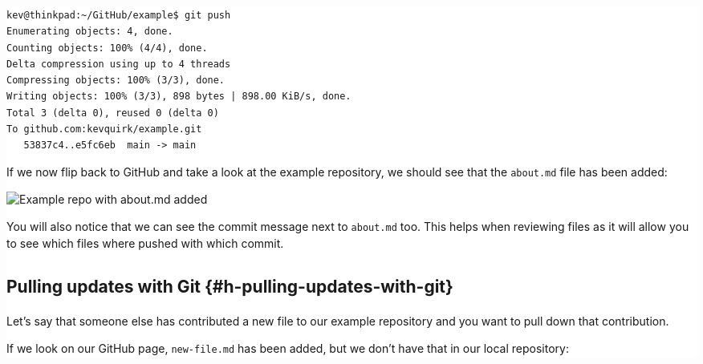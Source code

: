 <pre class="wp-block-code"><code>kev@thinkpad:~/GitHub/example$ git push
Enumerating objects: 4, done.
Counting objects: 100% (4/4), done.
Delta compression using up to 4 threads
Compressing objects: 100% (3/3), done.
Writing objects: 100% (3/3), 898 bytes | 898.00 KiB/s, done.
Total 3 (delta 0), reused 0 (delta 0)
To github.com:kevquirk/example.git
   53837c4..e5fc6eb  main -&gt; main</code></pre>

If we now flip back to GitHub and take a look at the example repository, we should see that the `about.md` file has been added:

<img loading="lazy" width="1211" height="702" src="/assets/images/wp-images/2021/03/example-repo-with-about-added.png" alt="Example repo with about.md added" class="wp-image-4826" srcset="/assets/images/wp-images/2021/03/example-repo-with-about-added.png 1211w, /assets/images/wp-images/2021/03/example-repo-with-about-added-610x354.png 610w, /assets/images/wp-images/2021/03/example-repo-with-about-added-768x445.png 768w" sizes="(max-width: 1211px) 100vw, 1211px" />  

You will also notice that we can see the commit message next to `about.md` too. This helps when reviewing files as it will allow you to see which files where pushed with which commit.

## Pulling updates with Git {#h-pulling-updates-with-git}

Let&#8217;s say that someone else has contributed a new file to our example repository and you want to pull down that contribution.

If we look on our GitHub page, `new-file.md` has been added, but we don&#8217;t have that in our local repository:
